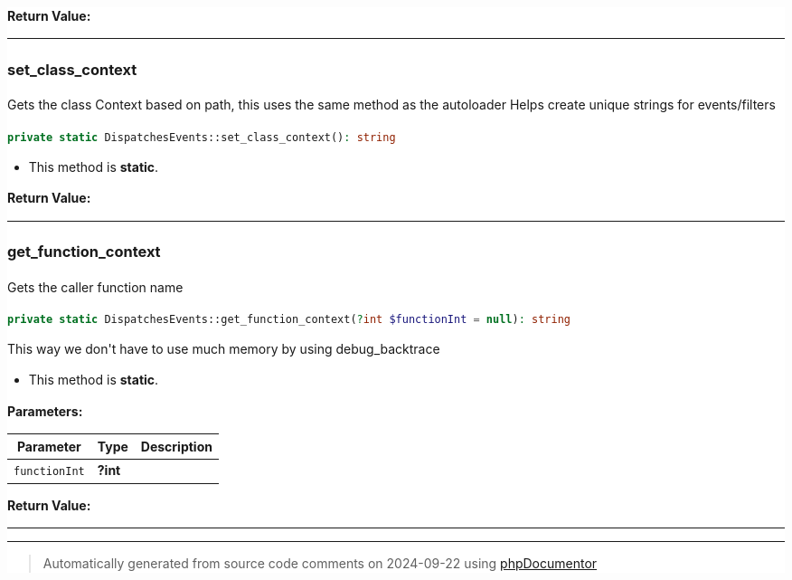
**Return Value:**





---
### set_class_context

Gets the class Context based on path, this uses the same method as the autoloader
Helps create unique strings for events/filters

```php
private static DispatchesEvents::set_class_context(): string
```



* This method is **static**.





**Return Value:**





---
### get_function_context

Gets the caller function name

```php
private static DispatchesEvents::get_function_context(?int $functionInt = null): string
```

This way we don't have to use much memory by using debug_backtrace

* This method is **static**.




**Parameters:**

| Parameter | Type | Description |
|-----------|------|-------------|
| `functionInt` | **?int** |  |


**Return Value:**





---


---
> Automatically generated from source code comments on 2024-09-22 using [phpDocumentor](http://www.phpdoc.org/)
